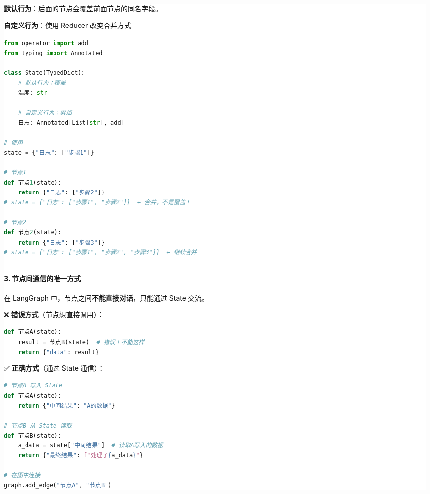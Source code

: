 **默认行为**：后面的节点会覆盖前面节点的同名字段。

**自定义行为**：使用 Reducer 改变合并方式

```python
from operator import add
from typing import Annotated

class State(TypedDict):
    # 默认行为：覆盖
    温度: str

    # 自定义行为：累加
    日志: Annotated[List[str], add]

# 使用
state = {"日志": ["步骤1"]}

# 节点1
def 节点1(state):
    return {"日志": ["步骤2"]}
# state = {"日志": ["步骤1", "步骤2"]}  ← 合并，不是覆盖！

# 节点2
def 节点2(state):
    return {"日志": ["步骤3"]}
# state = {"日志": ["步骤1", "步骤2", "步骤3"]}  ← 继续合并
```

---

#### 3. 节点间通信的唯一方式

在 LangGraph 中，节点之间**不能直接对话**，只能通过 State 交流。

❌ **错误方式**（节点想直接调用）：
```python
def 节点A(state):
    result = 节点B(state)  # 错误！不能这样
    return {"data": result}
```

✅ **正确方式**（通过 State 通信）：
```python
# 节点A 写入 State
def 节点A(state):
    return {"中间结果": "A的数据"}

# 节点B 从 State 读取
def 节点B(state):
    a_data = state["中间结果"]  # 读取A写入的数据
    return {"最终结果": f"处理了{a_data}"}

# 在图中连接
graph.add_edge("节点A", "节点B")
```
